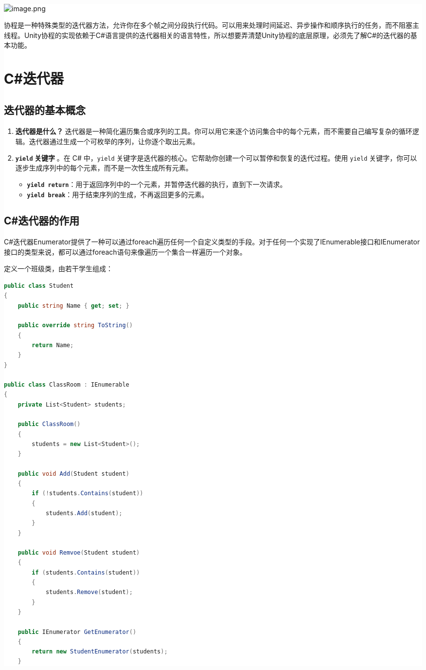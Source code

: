 ![image.png](https://zhouyingwiki-1329003762.cos.ap-guangzhou.myqcloud.com/wiki-pictures/20240908183053.png)

协程是一种特殊类型的迭代器方法，允许你在多个帧之间分段执行代码。可以用来处理时间延迟、异步操作和顺序执行的任务，而不阻塞主线程。Unity协程的实现依赖于C#语言提供的迭代器相关的语言特性，所以想要弄清楚Unity协程的底层原理，必须先了解C#的迭代器的基本功能。

# C#迭代器

## 迭代器的基本概念

1. **迭代器是什么？** 迭代器是一种简化遍历集合或序列的工具。你可以用它来逐个访问集合中的每个元素，而不需要自己编写复杂的循环逻辑。迭代器通过生成一个可枚举的序列，让你逐个取出元素。
    
2. **`yield` 关键字** 。在 C# 中，`yield` 关键字是迭代器的核心。它帮助你创建一个可以暂停和恢复的迭代过程。使用 `yield` 关键字，你可以逐步生成序列中的每个元素，而不是一次性生成所有元素。
    
    - **`yield return`**：用于返回序列中的一个元素，并暂停迭代器的执行，直到下一次请求。
    - **`yield break`**：用于结束序列的生成，不再返回更多的元素。

## C#迭代器的作用

C#迭代器Enumerator提供了一种可以通过foreach遍历任何一个自定义类型的手段。对于任何一个实现了IEnumerable接口和IEnumerator接口的类型来说，都可以通过foreach语句来像遍历一个集合一样遍历一个对象。

定义一个班级类，由若干学生组成：
~~~csharp
public class Student
{
    public string Name { get; set; }
    
	public override string ToString()
    {
        return Name;
    }
}

public class ClassRoom : IEnumerable
{
    private List<Student> students;

    public ClassRoom()
    {
        students = new List<Student>();
    }

    public void Add(Student student)
    {
        if (!students.Contains(student))
        {
            students.Add(student);
        }
    }

    public void Remvoe(Student student)
    {
        if (students.Contains(student))
        {
            students.Remove(student);
        }
    }

    public IEnumerator GetEnumerator()
    {
        return new StudentEnumerator(students);
    }
~~~